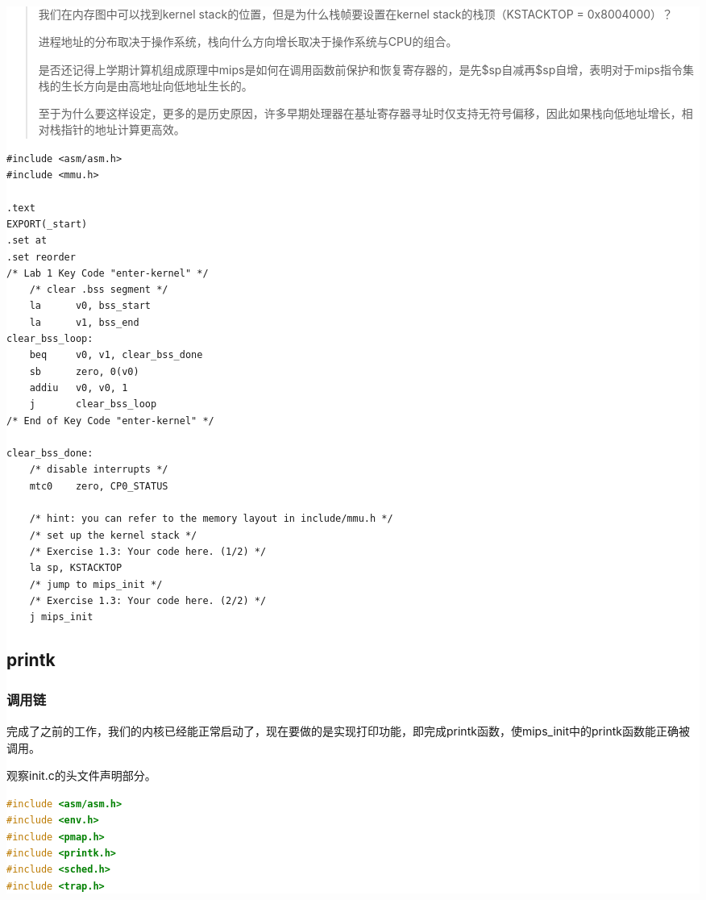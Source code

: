 

> 我们在内存图中可以找到kernel stack的位置，但是为什么栈帧要设置在kernel stack的栈顶（KSTACKTOP = 0x8004000）？
>
> 进程地址的分布取决于操作系统，栈向什么方向增长取决于操作系统与CPU的组合。
>
> 是否还记得上学期计算机组成原理中mips是如何在调用函数前保护和恢复寄存器的，是先\$sp自减再\$sp自增，表明对于mips指令集栈的生长方向是由高地址向低地址生长的。
>
> 至于为什么要这样设定，更多的是历史原因，许多早期处理器在基址寄存器寻址时仅支持无符号偏移，因此如果栈向低地址增长，相对栈指针的地址计算更高效。

```assembly
#include <asm/asm.h>
#include <mmu.h>

.text
EXPORT(_start)
.set at
.set reorder
/* Lab 1 Key Code "enter-kernel" */
	/* clear .bss segment */
	la      v0, bss_start
	la      v1, bss_end
clear_bss_loop:
	beq     v0, v1, clear_bss_done
	sb      zero, 0(v0)
	addiu   v0, v0, 1
	j       clear_bss_loop
/* End of Key Code "enter-kernel" */

clear_bss_done:
	/* disable interrupts */
	mtc0    zero, CP0_STATUS

	/* hint: you can refer to the memory layout in include/mmu.h */
	/* set up the kernel stack */
	/* Exercise 1.3: Your code here. (1/2) */
	la sp, KSTACKTOP
	/* jump to mips_init */
	/* Exercise 1.3: Your code here. (2/2) */
	j mips_init
```



## printk

### 调用链

完成了之前的工作，我们的内核已经能正常启动了，现在要做的是实现打印功能，即完成printk函数，使mips_init中的printk函数能正确被调用。

观察init.c的头文件声明部分。

```c
#include <asm/asm.h>
#include <env.h>
#include <pmap.h>
#include <printk.h>
#include <sched.h>
#include <trap.h>
```
